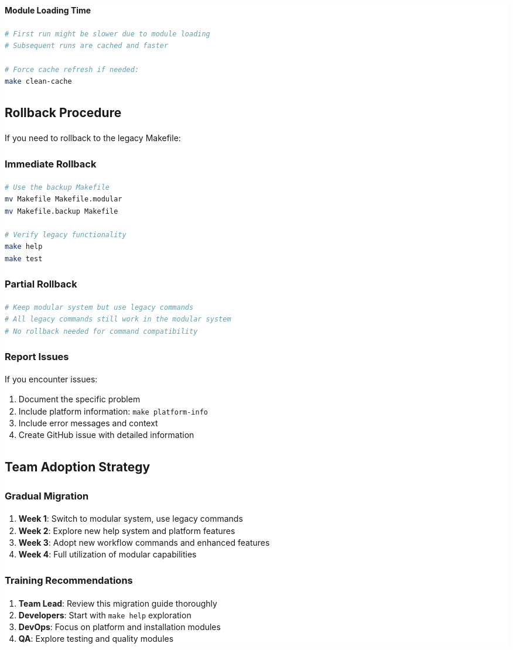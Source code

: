 #### Module Loading Time
```bash
# First run might be slower due to module loading
# Subsequent runs are cached and faster

# Force cache refresh if needed:
make clean-cache
```

## Rollback Procedure

If you need to rollback to the legacy Makefile:

### Immediate Rollback
```bash
# Use the backup Makefile
mv Makefile Makefile.modular
mv Makefile.backup Makefile

# Verify legacy functionality
make help
make test
```

### Partial Rollback
```bash
# Keep modular system but use legacy commands
# All legacy commands still work in the modular system
# No rollback needed for command compatibility
```

### Report Issues
If you encounter issues:

1. Document the specific problem
2. Include platform information: `make platform-info`
3. Include error messages and context
4. Create GitHub issue with detailed information

## Team Adoption Strategy

### Gradual Migration
1. **Week 1**: Switch to modular system, use legacy commands
2. **Week 2**: Explore new help system and platform features
3. **Week 3**: Adopt new workflow commands and enhanced features
4. **Week 4**: Full utilization of modular capabilities

### Training Recommendations
1. **Team Lead**: Review this migration guide thoroughly
2. **Developers**: Start with `make help` exploration
3. **DevOps**: Focus on platform and installation modules
4. **QA**: Explore testing and quality modules
